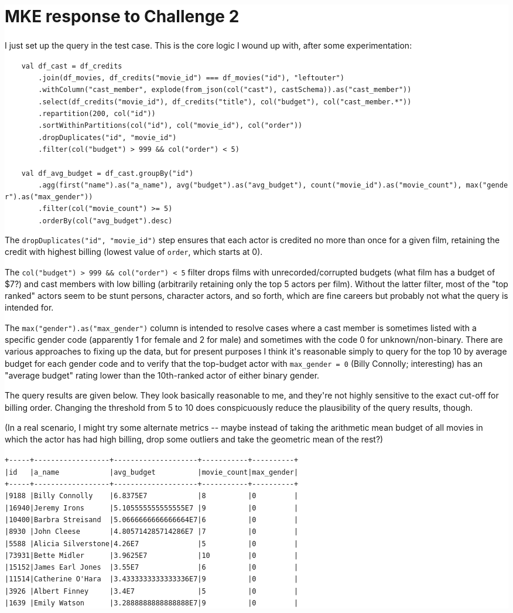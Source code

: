 MKE response to Challenge 2
======================

I just set up the query in the test case.  This is the core logic I wound up with, after some experimentation:

```
    val df_cast = df_credits
        .join(df_movies, df_credits("movie_id") === df_movies("id"), "leftouter")
        .withColumn("cast_member", explode(from_json(col("cast"), castSchema)).as("cast_member"))
        .select(df_credits("movie_id"), df_credits("title"), col("budget"), col("cast_member.*"))
        .repartition(200, col("id"))
        .sortWithinPartitions(col("id"), col("movie_id"), col("order"))
        .dropDuplicates("id", "movie_id")
        .filter(col("budget") > 999 && col("order") < 5)

    val df_avg_budget = df_cast.groupBy("id")
        .agg(first("name").as("a_name"), avg("budget").as("avg_budget"), count("movie_id").as("movie_count"), max("gender").as("max_gender"))
        .filter(col("movie_count") >= 5)
        .orderBy(col("avg_budget").desc)
```

The `dropDuplicates("id", "movie_id")` step ensures that each actor is credited no more than once for a given film, retaining the credit with
highest billing (lowest value of `order`, which starts at 0).

The `col("budget") > 999 && col("order") < 5` filter drops films with unrecorded/corrupted budgets (what film has a budget of $7?) and
cast members with low billing (arbitrarily retaining only the top 5 actors per film).  Without the latter filter, most of the "top ranked"
actors seem to be stunt persons, character actors, and so forth, which are fine careers but probably not what the query is intended for.

The `max("gender").as("max_gender")` column is intended to resolve cases where a cast member is sometimes listed with a specific gender
code (apparently 1 for female and 2 for male) and sometimes with the code 0 for unknown/non-binary.  There are various approaches to
fixing up the data, but for present purposes I think it's reasonable simply to query for the top 10 by average budget for each gender code
and to verify that the top-budget actor with `max_gender = 0` (Billy Connolly; interesting) has an "average budget" rating lower than the
10th-ranked actor of either binary gender.

The query results are given below.  They look basically reasonable to me, and they're not highly sensitive to the exact cut-off for billing
order.  Changing the threshold from 5 to 10 does conspicuously reduce the plausibility of the query results, though.

(In a real scenario, I might try some alternate metrics -- maybe instead of taking the arithmetic mean budget of all movies in which the actor
has had high billing, drop some outliers and take the geometric mean of the rest?)


```
+-----+------------------+--------------------+-----------+----------+
|id   |a_name            |avg_budget          |movie_count|max_gender|
+-----+------------------+--------------------+-----------+----------+
|9188 |Billy Connolly    |6.8375E7            |8          |0         |
|16940|Jeremy Irons      |5.105555555555555E7 |9          |0         |
|10400|Barbra Streisand  |5.0666666666666664E7|6          |0         |
|8930 |John Cleese       |4.805714285714286E7 |7          |0         |
|5588 |Alicia Silverstone|4.26E7              |5          |0         |
|73931|Bette Midler      |3.9625E7            |10         |0         |
|15152|James Earl Jones  |3.55E7              |6          |0         |
|11514|Catherine O'Hara  |3.4333333333333336E7|9          |0         |
|3926 |Albert Finney     |3.4E7               |5          |0         |
|1639 |Emily Watson      |3.2888888888888888E7|9          |0         |
```